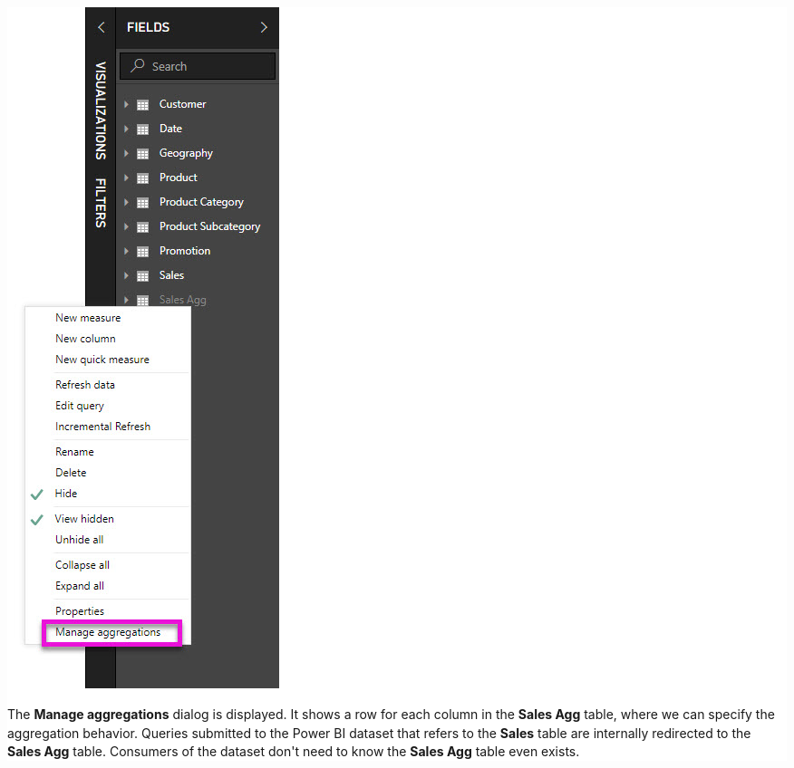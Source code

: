 ![Manage aggregations menu selection](media/desktop-aggregations/aggregations_06.jpg)

The **Manage aggregations** dialog is displayed. It shows a row for each column in the **Sales Agg** table, where we can specify the aggregation behavior. Queries submitted to the Power BI dataset that refers to the **Sales** table are internally redirected to the **Sales Agg** table. Consumers of the dataset don't need to know the **Sales Agg** table even exists.
